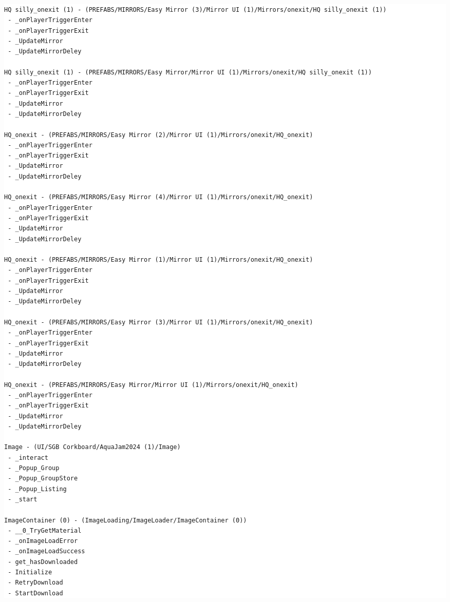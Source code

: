     HQ silly_onexit (1) - (PREFABS/MIRRORS/Easy Mirror (3)/Mirror UI (1)/Mirrors/onexit/HQ silly_onexit (1))
     - _onPlayerTriggerEnter
     - _onPlayerTriggerExit
     - _UpdateMirror
     - _UpdateMirrorDeley

    HQ silly_onexit (1) - (PREFABS/MIRRORS/Easy Mirror/Mirror UI (1)/Mirrors/onexit/HQ silly_onexit (1))
     - _onPlayerTriggerEnter
     - _onPlayerTriggerExit
     - _UpdateMirror
     - _UpdateMirrorDeley

    HQ_onexit - (PREFABS/MIRRORS/Easy Mirror (2)/Mirror UI (1)/Mirrors/onexit/HQ_onexit)
     - _onPlayerTriggerEnter
     - _onPlayerTriggerExit
     - _UpdateMirror
     - _UpdateMirrorDeley

    HQ_onexit - (PREFABS/MIRRORS/Easy Mirror (4)/Mirror UI (1)/Mirrors/onexit/HQ_onexit)
     - _onPlayerTriggerEnter
     - _onPlayerTriggerExit
     - _UpdateMirror
     - _UpdateMirrorDeley

    HQ_onexit - (PREFABS/MIRRORS/Easy Mirror (1)/Mirror UI (1)/Mirrors/onexit/HQ_onexit)
     - _onPlayerTriggerEnter
     - _onPlayerTriggerExit
     - _UpdateMirror
     - _UpdateMirrorDeley

    HQ_onexit - (PREFABS/MIRRORS/Easy Mirror (3)/Mirror UI (1)/Mirrors/onexit/HQ_onexit)
     - _onPlayerTriggerEnter
     - _onPlayerTriggerExit
     - _UpdateMirror
     - _UpdateMirrorDeley

    HQ_onexit - (PREFABS/MIRRORS/Easy Mirror/Mirror UI (1)/Mirrors/onexit/HQ_onexit)
     - _onPlayerTriggerEnter
     - _onPlayerTriggerExit
     - _UpdateMirror
     - _UpdateMirrorDeley

    Image - (UI/SGB Corkboard/AquaJam2024 (1)/Image)
     - _interact
     - _Popup_Group
     - _Popup_GroupStore
     - _Popup_Listing
     - _start

    ImageContainer (0) - (ImageLoading/ImageLoader/ImageContainer (0))
     - __0_TryGetMaterial
     - _onImageLoadError
     - _onImageLoadSuccess
     - get_hasDownloaded
     - Initialize
     - RetryDownload
     - StartDownload
